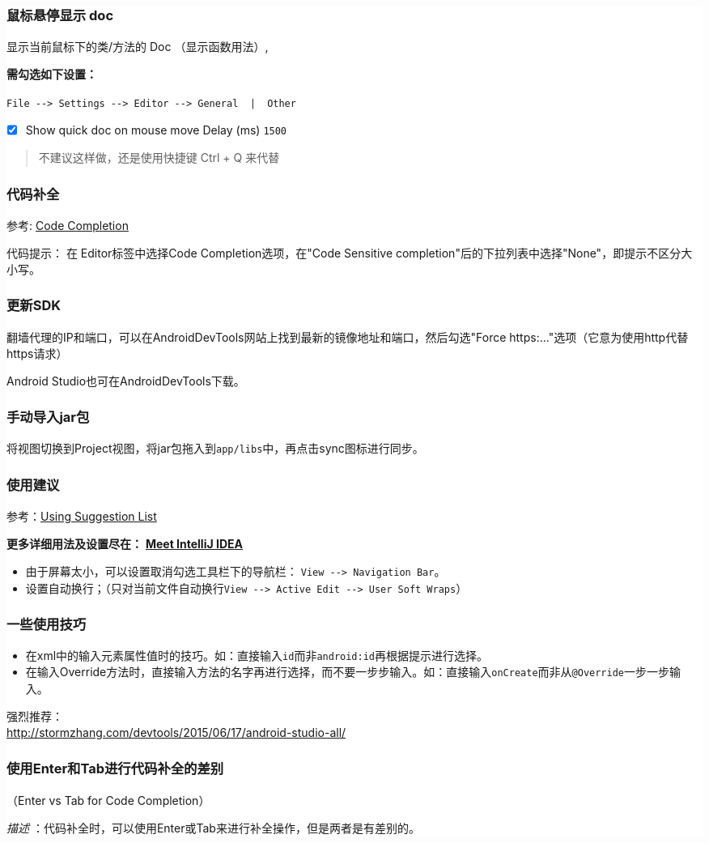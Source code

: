 ### 鼠标悬停显示 doc
显示当前鼠标下的类/方法的 Doc （显示函数用法）, 

**需勾选如下设置：**

`File --> Settings --> Editor --> General  |  Other `

- [x] Show quick doc on mouse move Delay (ms) `1500`

>不建议这样做，还是使用快捷键 Ctrl + Q 来代替


### 代码补全
参考:    [Code Completion](https://www.jetbrains.com/help/idea/2016.1/code-completion-2.html)    


代码提示：  在 Editor标签中选择Code Completion选项，在"Code Sensitive completion"后的下拉列表中选择"None"，即提示不区分大小写。


### 更新SDK
翻墙代理的IP和端口，可以在AndroidDevTools网站上找到最新的镜像地址和端口，然后勾选"Force https:..."选项（它意为使用http代替https请求）

Android Studio也可在AndroidDevTools下载。


### 手动导入jar包
将视图切换到Project视图，将jar包拖入到`app/libs`中，再点击sync图标进行同步。




### 使用建议
参考：[Using Suggestion List](https://www.jetbrains.com/help/idea/2016.1/using-suggestion-list.html#sort_order)


**更多详细用法及设置尽在：** [**Meet IntelliJ IDEA**](https://www.jetbrains.com/help/idea/2016.1/meet-intellij-idea.html)


- 由于屏幕太小，可以设置取消勾选工具栏下的导航栏： `View --> Navigation Bar`。
- 设置自动换行；（只对当前文件自动换行`View --> Active Edit --> User Soft Wraps`）



### 一些使用技巧

- 在xml中的输入元素属性值时的技巧。如：直接输入`id`而非`android:id`再根据提示进行选择。
- 在输入Override方法时，直接输入方法的名字再进行选择，而不要一步步输入。如：直接输入`onCreate`而非从`@Override`一步一步输入。



强烈推荐：  
<http://stormzhang.com/devtools/2015/06/17/android-studio-all/>



### 使用Enter和Tab进行代码补全的差别
（Enter vs Tab for Code Completion）

*描述* ：代码补全时，可以使用Enter或Tab来进行补全操作，但是两者是有差别的。
